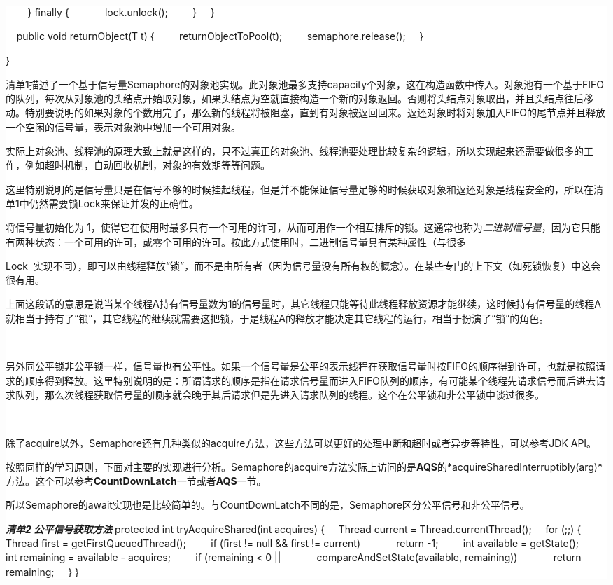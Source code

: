         } finally {
            lock.unlock();
        }
    }

    public void returnObject(T t) {
        returnObjectToPool(t);
        semaphore.release();
    }

}

清单1描述了一个基于信号量Semaphore的对象池实现。此对象池最多支持capacity个对象，这在构造函数中传入。对象池有一个基于FIFO的队列，每次从对象池的头结点开始取对象，如果头结点为空就直接构造一个新的对象返回。否则将头结点对象取出，并且头结点往后移动。特别要说明的如果对象的个数用完了，那么新的线程将被阻塞，直到有对象被返回回来。返还对象时将对象加入FIFO的尾节点并且释放一个空闲的信号量，表示对象池中增加一个可用对象。

实际上对象池、线程池的原理大致上就是这样的，只不过真正的对象池、线程池要处理比较复杂的逻辑，所以实现起来还需要做很多的工作，例如超时机制，自动回收机制，对象的有效期等等问题。

这里特别说明的是信号量只是在信号不够的时候挂起线程，但是并不能保证信号量足够的时候获取对象和返还对象是线程安全的，所以在清单1中仍然需要锁Lock来保证并发的正确性。

将信号量初始化为 1，使得它在使用时最多只有一个可用的许可，从而可用作一个相互排斥的锁。这通常也称为*二进制信号量*，因为它只能有两种状态：一个可用的许可，或零个可用的许可。按此方式使用时，二进制信号量具有某种属性（与很多 

Lock
 实现不同），即可以由线程释放“锁”，而不是由所有者（因为信号量没有所有权的概念）。在某些专门的上下文（如死锁恢复）中这会很有用。

上面这段话的意思是说当某个线程A持有信号量数为1的信号量时，其它线程只能等待此线程释放资源才能继续，这时候持有信号量的线程A就相当于持有了“锁”，其它线程的继续就需要这把锁，于是线程A的释放才能决定其它线程的运行，相当于扮演了“锁”的角色。

 

另外同公平锁非公平锁一样，信号量也有公平性。如果一个信号量是公平的表示线程在获取信号量时按FIFO的顺序得到许可，也就是按照请求的顺序得到释放。这里特别说明的是：所谓请求的顺序是指在请求信号量而进入FIFO队列的顺序，有可能某个线程先请求信号而后进去请求队列，那么次线程获取信号量的顺序就会晚于其后请求但是先进入请求队列的线程。这个在公平锁和非公平锁中谈过很多。

 

除了acquire以外，Semaphore还有几种类似的acquire方法，这些方法可以更好的处理中断和超时或者异步等特性，可以参考JDK API。

按照同样的学习原则，下面对主要的实现进行分析。Semaphore的acquire方法实际上访问的是**AQS**的*acquireSharedInterruptibly(arg)*方法。这个可以参考[**CountDownLatch**](http://www.blogjava.net/xylz/archive/2010/07/09/325612.html)一节或者[**AQS**](http://www.blogjava.net/xylz/archive/2010/07/06/325390.html)一节。

所以Semaphore的await实现也是比较简单的。与CountDownLatch不同的是，Semaphore区分公平信号和非公平信号。

***清单2 公平信号获取方法***
protected int tryAcquireShared(int acquires) {
    Thread current = Thread.currentThread();
    for (;;) {
        Thread first = getFirstQueuedThread();
        if (first != null && first != current)
            return -1;
        int available = getState();
        int remaining = available - acquires;
        if (remaining < 0 ||
            compareAndSetState(available, remaining))
            return remaining;
    }
}
